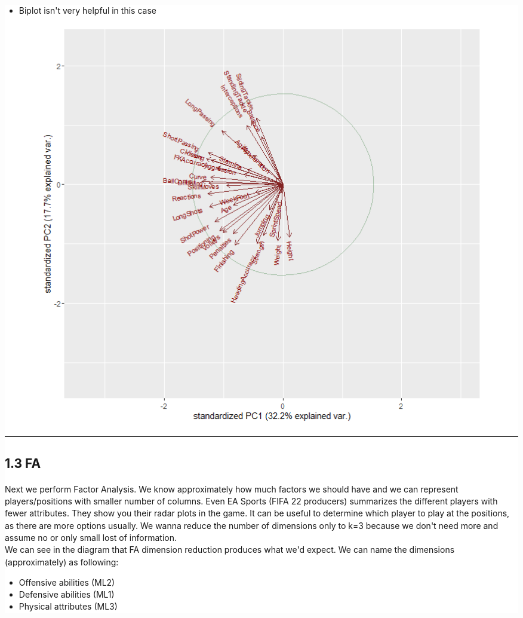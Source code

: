 
* Biplot isn't very helpful in this case

![](Kutis_Skuska_markdown_files/figure-html/unnamed-chunk-9-1.png)

***
## 1.3 FA
Next we perform Factor Analysis. We know approximately how much factors we should have and we can represent players/positions with smaller number of columns. Even EA Sports (FIFA 22 producers) summarizes the different players with fewer attributes. They show you their radar plots in the game. It can be useful to determine which player to play at the positions, as there are more options usually.
We wanna reduce the number of dimensions only to k=3 because we don't need more and assume no or only small lost of information.  
We can see in the diagram that FA dimension reduction produces what we'd expect. We can name the dimensions (approximately) as following:


* Offensive abilities (ML2)
* Defensive abilities (ML1)
* Physical attributes (ML3)
